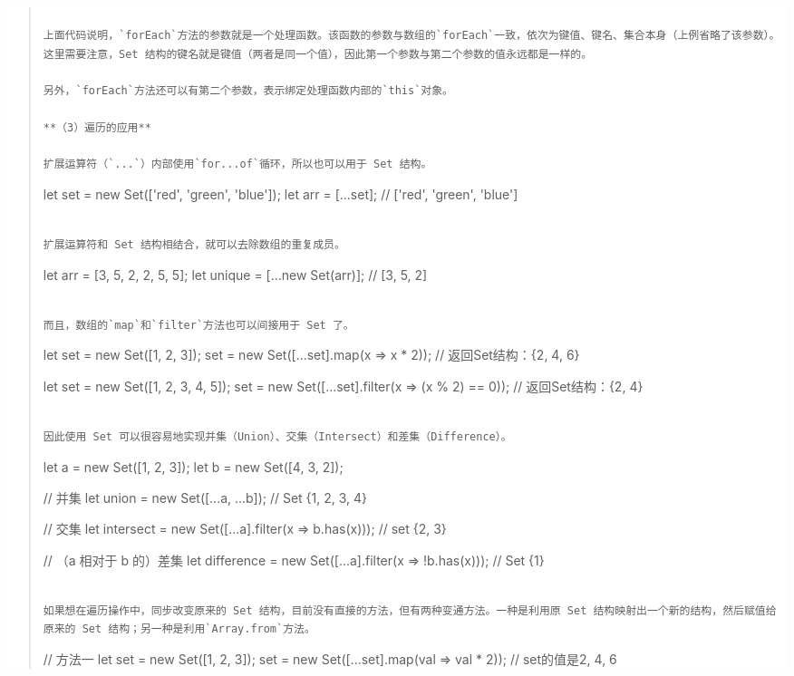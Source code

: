   > ```
  >
  > 上面代码说明，`forEach`方法的参数就是一个处理函数。该函数的参数与数组的`forEach`一致，依次为键值、键名、集合本身（上例省略了该参数）。这里需要注意，Set 结构的键名就是键值（两者是同一个值），因此第一个参数与第二个参数的值永远都是一样的。
  >
  > 另外，`forEach`方法还可以有第二个参数，表示绑定处理函数内部的`this`对象。
  >
  > **（3）遍历的应用**
  >
  > 扩展运算符（`...`）内部使用`for...of`循环，所以也可以用于 Set 结构。
  >
  > ```
  > let set = new Set(['red', 'green', 'blue']);
  > let arr = [...set];
  > // ['red', 'green', 'blue']
  > ```
  >
  > 扩展运算符和 Set 结构相结合，就可以去除数组的重复成员。
  >
  > ```
  > let arr = [3, 5, 2, 2, 5, 5];
  > let unique = [...new Set(arr)];
  > // [3, 5, 2]
  > ```
  >
  > 而且，数组的`map`和`filter`方法也可以间接用于 Set 了。
  >
  > ```
  > let set = new Set([1, 2, 3]);
  > set = new Set([...set].map(x => x * 2));
  > // 返回Set结构：{2, 4, 6}
  > 
  > let set = new Set([1, 2, 3, 4, 5]);
  > set = new Set([...set].filter(x => (x % 2) == 0));
  > // 返回Set结构：{2, 4}
  > ```
  >
  > 因此使用 Set 可以很容易地实现并集（Union）、交集（Intersect）和差集（Difference）。
  >
  > ```
  > let a = new Set([1, 2, 3]);
  > let b = new Set([4, 3, 2]);
  > 
  > // 并集
  > let union = new Set([...a, ...b]);
  > // Set {1, 2, 3, 4}
  > 
  > // 交集
  > let intersect = new Set([...a].filter(x => b.has(x)));
  > // set {2, 3}
  > 
  > // （a 相对于 b 的）差集
  > let difference = new Set([...a].filter(x => !b.has(x)));
  > // Set {1}
  > ```
  >
  > 如果想在遍历操作中，同步改变原来的 Set 结构，目前没有直接的方法，但有两种变通方法。一种是利用原 Set 结构映射出一个新的结构，然后赋值给原来的 Set 结构；另一种是利用`Array.from`方法。
  >
  > ```
  > // 方法一
  > let set = new Set([1, 2, 3]);
  > set = new Set([...set].map(val => val * 2));
  > // set的值是2, 4, 6